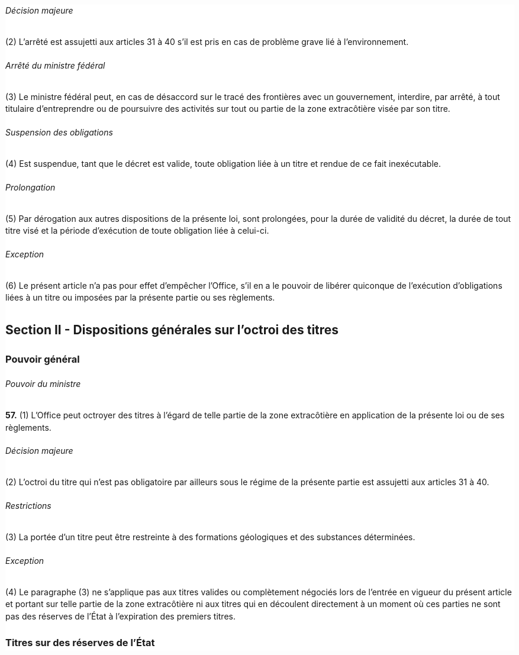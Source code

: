 ###### Décision majeure

(2) L’arrêté est assujetti aux articles 31 à 40 s’il est pris en cas de problème grave lié à l’environnement.

###### Arrêté du ministre fédéral

(3) Le ministre fédéral peut, en cas de désaccord sur le tracé des frontières avec un gouvernement, interdire, par arrêté, à tout titulaire d’entreprendre ou de poursuivre des activités sur tout ou partie de la zone extracôtière visée par son titre.

###### Suspension des obligations

(4) Est suspendue, tant que le décret est valide, toute obligation liée à un titre et rendue de ce fait inexécutable.

###### Prolongation

(5) Par dérogation aux autres dispositions de la présente loi, sont prolongées, pour la durée de validité du décret, la durée de tout titre visé et la période d’exécution de toute obligation liée à celui-ci.

###### Exception

(6) Le présent article n’a pas pour effet d’empêcher l’Office, s’il en a le pouvoir de libérer quiconque de l’exécution d’obligations liées à un titre ou imposées par la présente partie ou ses règlements.

## Section II - Dispositions générales sur l’octroi des titres

### Pouvoir général

###### Pouvoir du ministre

**57.** (1) L’Office peut octroyer des titres à l’égard de telle partie de la zone extracôtière en application de la présente loi ou de ses règlements.

###### Décision majeure

(2) L’octroi du titre qui n’est pas obligatoire par ailleurs sous le régime de la présente partie est assujetti aux articles 31 à 40.

###### Restrictions

(3) La portée d’un titre peut être restreinte à des formations géologiques et des substances déterminées.

###### Exception

(4) Le paragraphe (3) ne s’applique pas aux titres valides ou complètement négociés lors de l’entrée en vigueur du présent article et portant sur telle partie de la zone extracôtière ni aux titres qui en découlent directement à un moment où ces parties ne sont pas des réserves de l’État à l’expiration des premiers titres.

### Titres sur des réserves de l’État
